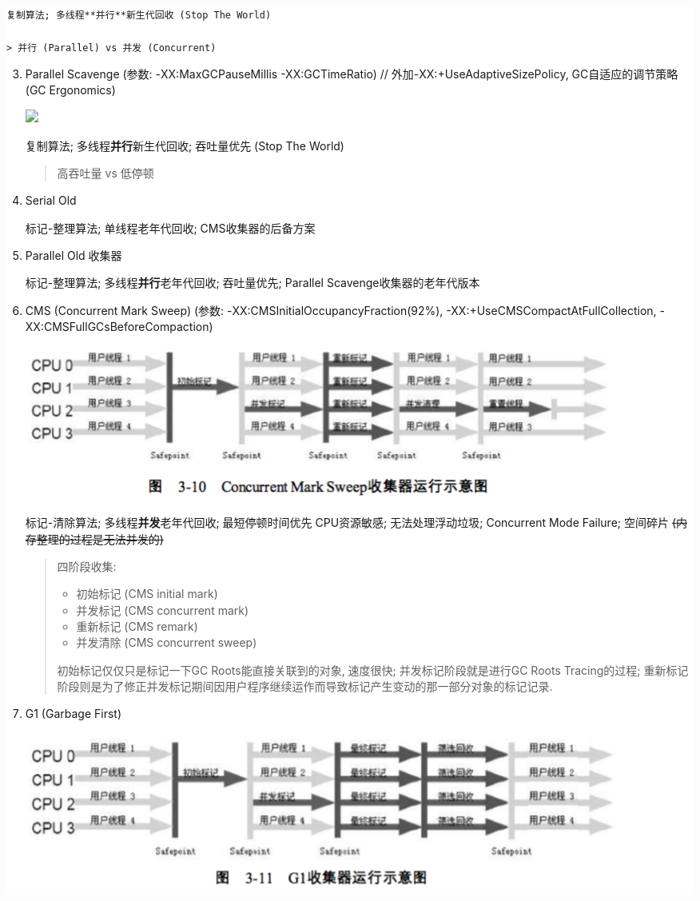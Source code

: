     复制算法; 多线程**并行**新生代回收 (Stop The World)
    
    > 并行 (Parallel) vs 并发 (Concurrent)

3. Parallel Scavenge (参数: -XX:MaxGCPauseMillis -XX:GCTimeRatio) // 外加-XX:+UseAdaptiveSizePolicy, GC自适应的调节策略 (GC Ergonomics)

    ![](GC_3_parallel-scavenge.png)

    复制算法; 多线程**并行**新生代回收; 吞吐量优先 (Stop The World)
    
    > 高吞吐量 vs 低停顿

4. Serial Old

    标记-整理算法; 单线程老年代回收; CMS收集器的后备方案

5. Parallel Old 收集器

    标记-整理算法; 多线程**并行**老年代回收; 吞吐量优先; Parallel Scavenge收集器的老年代版本

6. CMS (Concurrent Mark Sweep) (参数: -XX:CMSInitialOccupancyFraction(92%), -XX:+UseCMSCompactAtFullCollection, -XX:CMSFullGCsBeforeCompaction)

    ![](GC_4_cms.png)

    标记-清除算法; 多线程**并发**老年代回收; 最短停顿时间优先
    CPU资源敏感; 无法处理浮动垃圾; Concurrent Mode Failure; 空间碎片 ~~(内存整理的过程是无法并发的)~~
    
    > 四阶段收集:
    >
    > * 初始标记 (CMS initial mark)
    > * 并发标记 (CMS concurrent mark)
    > * 重新标记 (CMS remark)
    > * 并发清除 (CMS concurrent sweep)
    >
    > 初始标记仅仅只是标记一下GC Roots能直接关联到的对象, 速度很快; 并发标记阶段就是进行GC Roots Tracing的过程; 重新标记阶段则是为了修正并发标记期间因用户程序继续运作而导致标记产生变动的那一部分对象的标记记录.

7. G1 (Garbage First)

    ![](GC_5_g1.png)
    